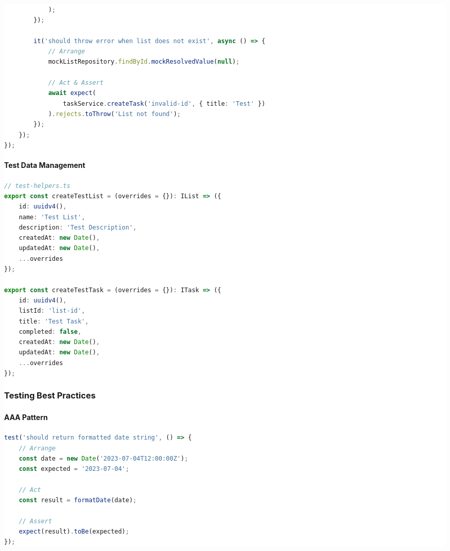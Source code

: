```typescript
            );
        });

        it('should throw error when list does not exist', async () => {
            // Arrange
            mockListRepository.findById.mockResolvedValue(null);

            // Act & Assert
            await expect(
                taskService.createTask('invalid-id', { title: 'Test' })
            ).rejects.toThrow('List not found');
        });
    });
});
```

#### Test Data Management
```typescript
// test-helpers.ts
export const createTestList = (overrides = {}): IList => ({
    id: uuidv4(),
    name: 'Test List',
    description: 'Test Description',
    createdAt: new Date(),
    updatedAt: new Date(),
    ...overrides
});

export const createTestTask = (overrides = {}): ITask => ({
    id: uuidv4(),
    listId: 'list-id',
    title: 'Test Task',
    completed: false,
    createdAt: new Date(),
    updatedAt: new Date(),
    ...overrides
});
```

### Testing Best Practices

#### AAA Pattern
```typescript
test('should return formatted date string', () => {
    // Arrange
    const date = new Date('2023-07-04T12:00:00Z');
    const expected = '2023-07-04';

    // Act
    const result = formatDate(date);

    // Assert
    expect(result).toBe(expected);
});
```
